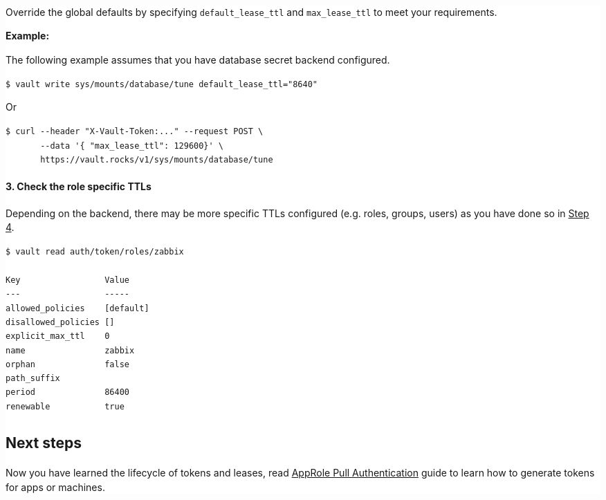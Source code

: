 Override the global defaults by specifying `default_lease_ttl` and
`max_lease_ttl` to meet your requirements.

**Example:**

The following example assumes that you have database secret backend configured.

```shell
$ vault write sys/mounts/database/tune default_lease_ttl="8640"
```

Or

```shell
$ curl --header "X-Vault-Token:..." --request POST \
       --data '{ "max_lease_ttl": 129600}' \
       https://vault.rocks/v1/sys/mounts/database/tune
```



#### 3. Check the role specific TTLs

Depending on the backend, there may be more specific TTLs configured (e.g.
roles, groups, users) as you have done so in [Step 4](#step4).

```shell
$ vault read auth/token/roles/zabbix

Key                	Value
---                	-----
allowed_policies   	[default]
disallowed_policies	[]
explicit_max_ttl   	0
name               	zabbix
orphan             	false
path_suffix
period             	86400
renewable          	true
```


## Next steps

Now you have learned the lifecycle of tokens and leases, read [AppRole Pull
Authentication](/guides/authentication.html) guide to learn how to generate
tokens for apps or machines.
